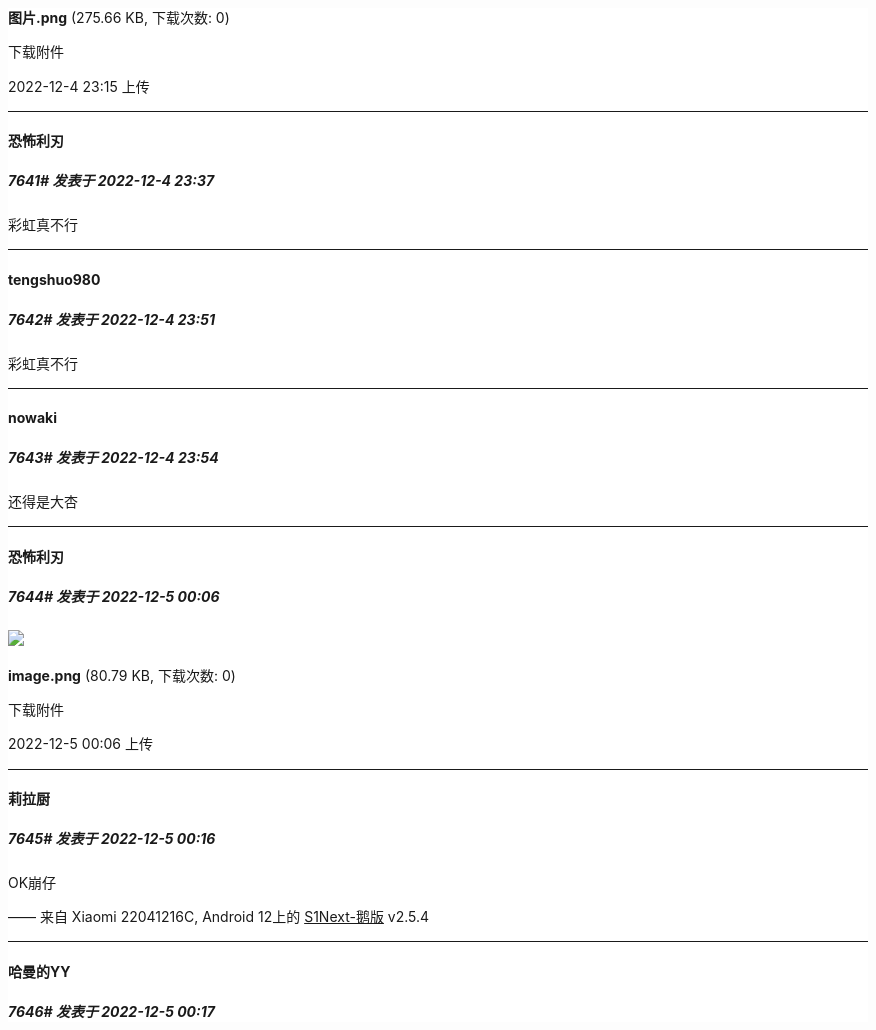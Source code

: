 <strong>图片.png</strong> (275.66 KB, 下载次数: 0)

下载附件

2022-12-4 23:15 上传



*****

####  恐怖利刃  
##### 7641#       发表于 2022-12-4 23:37

彩虹真不行



*****

####  tengshuo980  
##### 7642#       发表于 2022-12-4 23:51

彩虹真不行

*****

####  nowaki  
##### 7643#       发表于 2022-12-4 23:54

还得是大杏



*****

####  恐怖利刃  
##### 7644#       发表于 2022-12-5 00:06

<img src="https://img.saraba1st.com/forum/202212/05/000618dggh0xtyxwp2z2t4.png" referrerpolicy="no-referrer">

<strong>image.png</strong> (80.79 KB, 下载次数: 0)

下载附件

2022-12-5 00:06 上传



*****

####  莉拉厨  
##### 7645#       发表于 2022-12-5 00:16

OK崩仔

—— 来自 Xiaomi 22041216C, Android 12上的 [S1Next-鹅版](https://github.com/ykrank/S1-Next/releases) v2.5.4

*****

####  哈曼的YY  
##### 7646#       发表于 2022-12-5 00:17
